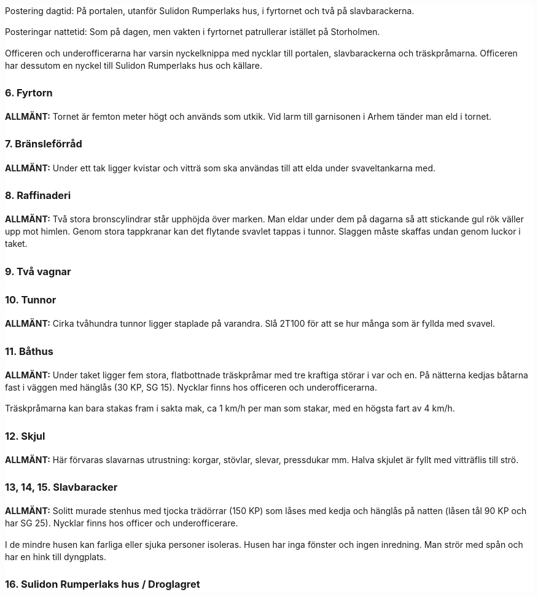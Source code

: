 Postering dagtid: På portalen, utanför Sulidon Rumperlaks hus, i fyrtornet och två på slavbarackerna.

Posteringar nattetid: Som på dagen, men vakten i fyrtornet patrullerar istället på Storholmen.

Officeren och underofficerarna har varsin nyckelknippa med nycklar till portalen, slavbarackerna och träskpråmarna. Officeren har dessutom en nyckel till Sulidon Rumperlaks hus och källare.

### 6. Fyrtorn

**ALLMÄNT:** Tornet är femton meter högt och används som utkik. Vid larm till garnisonen i Arhem tänder man eld i tornet.

### 7. Bränsleförråd

**ALLMÄNT:** Under ett tak ligger kvistar och vitträ som ska användas till att elda under svaveltankarna med.

### 8. Raffinaderi

**ALLMÄNT:** Två stora bronscylindrar står upphöjda över marken. Man eldar under dem på dagarna så att stickande gul rök väller upp mot himlen. Genom stora tappkranar kan det flytande svavlet tappas i tunnor. Slaggen måste skaffas undan genom luckor i taket.

### 9. Två vagnar

### 10. Tunnor

**ALLMÄNT:** Cirka tvåhundra tunnor ligger staplade på varandra. Slå 2T100 för att se hur många som är fyllda med svavel.

### 11. Båthus

**ALLMÄNT:** Under taket ligger fem stora, flatbottnade träskpråmar med tre kraftiga störar i var och en. På nätterna kedjas båtarna fast i väggen med hänglås (30 KP, SG 15). Nycklar finns hos officeren och underofficerarna.

Träskpråmarna kan bara stakas fram i sakta mak, ca 1 km/h per man som stakar, med en högsta fart av 4 km/h.

### 12. Skjul

**ALLMÄNT:** Här förvaras slavarnas utrustning: korgar, stövlar, slevar, pressdukar mm. Halva skjulet är fyllt med vitträflis till strö.

### 13, 14, 15. Slavbaracker

**ALLMÄNT:** Solitt murade stenhus med tjocka trädörrar (150 KP) som låses med kedja och hänglås på natten (låsen tål 90 KP och har SG 25). Nycklar finns hos officer och underofficerare.

I de mindre husen kan farliga eller sjuka personer isoleras. Husen har inga fönster och ingen inredning. Man strör med spån och har en hink till dyngplats.

### 16. Sulidon Rumperlaks hus / Droglagret
